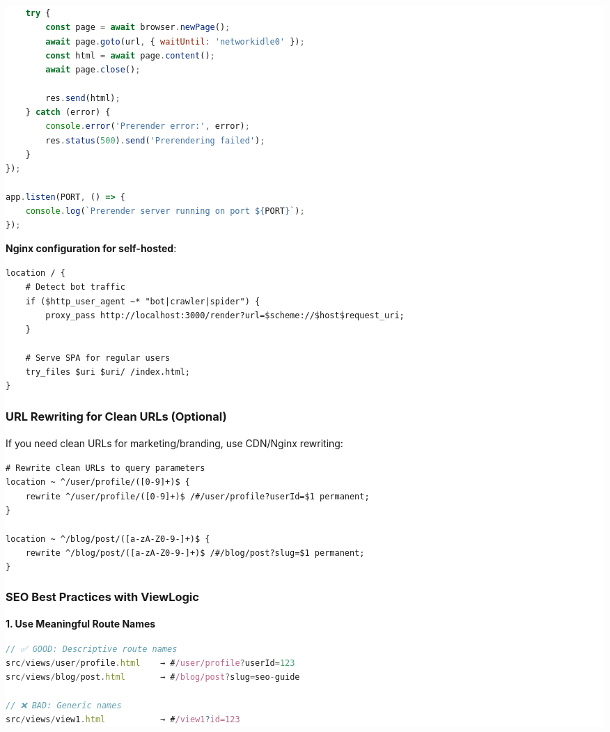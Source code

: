 ```javascript
    try {
        const page = await browser.newPage();
        await page.goto(url, { waitUntil: 'networkidle0' });
        const html = await page.content();
        await page.close();

        res.send(html);
    } catch (error) {
        console.error('Prerender error:', error);
        res.status(500).send('Prerendering failed');
    }
});

app.listen(PORT, () => {
    console.log(`Prerender server running on port ${PORT}`);
});
```

**Nginx configuration for self-hosted**:

```nginx
location / {
    # Detect bot traffic
    if ($http_user_agent ~* "bot|crawler|spider") {
        proxy_pass http://localhost:3000/render?url=$scheme://$host$request_uri;
    }

    # Serve SPA for regular users
    try_files $uri $uri/ /index.html;
}
```

### URL Rewriting for Clean URLs (Optional)

If you need clean URLs for marketing/branding, use CDN/Nginx rewriting:

```nginx
# Rewrite clean URLs to query parameters
location ~ ^/user/profile/([0-9]+)$ {
    rewrite ^/user/profile/([0-9]+)$ /#/user/profile?userId=$1 permanent;
}

location ~ ^/blog/post/([a-zA-Z0-9-]+)$ {
    rewrite ^/blog/post/([a-zA-Z0-9-]+)$ /#/blog/post?slug=$1 permanent;
}
```

### SEO Best Practices with ViewLogic

**1. Use Meaningful Route Names**
```javascript
// ✅ GOOD: Descriptive route names
src/views/user/profile.html    → #/user/profile?userId=123
src/views/blog/post.html       → #/blog/post?slug=seo-guide

// ❌ BAD: Generic names
src/views/view1.html           → #/view1?id=123
```
